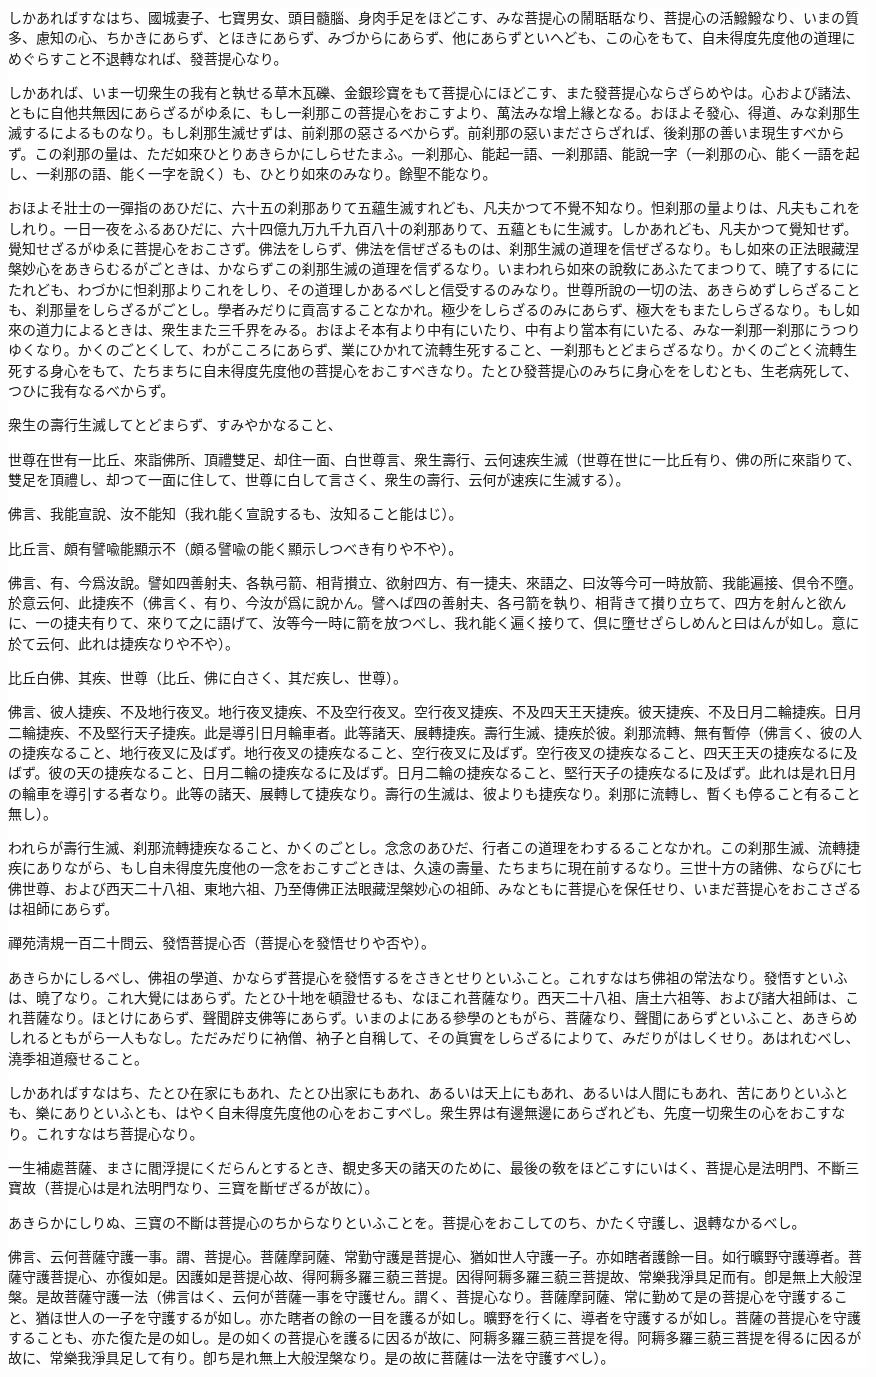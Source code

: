  しかあればすなはち、國城妻子、七寶男女、頭目髓腦、身肉手足をほどこす、みな菩提心の鬧聒聒なり、菩提心の活鱍鱍なり、いまの質多、慮知の心、ちかきにあらず、とほきにあらず、みづからにあらず、他にあらずといへども、この心をもて、自未得度先度他の道理にめぐらすこと不退轉なれば、發菩提心なり。  

 しかあれば、いま一切衆生の我有と執せる草木瓦礫、金銀珍寶をもて菩提心にほどこす、また發菩提心ならざらめやは。心および諸法、ともに自他共無因にあらざるがゆゑに、もし一刹那この菩提心をおこすより、萬法みな增上緣となる。おほよそ發心、得道、みな刹那生滅するによるものなり。もし刹那生滅せずは、前刹那の惡さるべからず。前刹那の惡いまださらざれば、後刹那の善いま現生すべからず。この刹那の量は、ただ如來ひとりあきらかにしらせたまふ。一刹那心、能起一語、一刹那語、能說一字（一刹那の心、能く一語を起し、一刹那の語、能く一字を說く）も、ひとり如來のみなり。餘聖不能なり。  

  

 おほよそ壯士の一彈指のあひだに、六十五の刹那ありて五蘊生滅すれども、凡夫かつて不覺不知なり。怛刹那の量よりは、凡夫もこれをしれり。一日一夜をふるあひだに、六十四億九万九千九百八十の刹那ありて、五蘊ともに生滅す。しかあれども、凡夫かつて覺知せず。覺知せざるがゆゑに菩提心をおこさず。佛法をしらず、佛法を信ぜざるものは、刹那生滅の道理を信ぜざるなり。もし如來の正法眼藏涅槃妙心をあきらむるがごときは、かならずこの刹那生滅の道理を信ずるなり。いまわれら如來の說敎にあふたてまつりて、曉了するににたれども、わづかに怛刹那よりこれをしり、その道理しかあるべしと信受するのみなり。世尊所說の一切の法、あきらめずしらざることも、刹那量をしらざるがごとし。學者みだりに貢高することなかれ。極少をしらざるのみにあらず、極大をもまたしらざるなり。もし如來の道力によるときは、衆生また三千界をみる。おほよそ本有より中有にいたり、中有より當本有にいたる、みな一刹那一刹那にうつりゆくなり。かくのごとくして、わがこころにあらず、業にひかれて流轉生死すること、一刹那もとどまらざるなり。かくのごとく流轉生死する身心をもて、たちまちに自未得度先度他の菩提心をおこすべきなり。たとひ發菩提心のみちに身心ををしむとも、生老病死して、つひに我有なるべからず。  

  

 衆生の壽行生滅してとどまらず、すみやかなること、  

 世尊在世有一比丘、來詣佛所、頂禮雙足、却住一面、白世尊言、衆生壽行、云何速疾生滅（世尊在世に一比丘有り、佛の所に來詣りて、雙足を頂禮し、却つて一面に住して、世尊に白して言さく、衆生の壽行、云何が速疾に生滅する）。  

 佛言、我能宣說、汝不能知（我れ能く宣說するも、汝知ること能はじ）。  

 比丘言、頗有譬喩能顯示不（頗る譬喩の能く顯示しつべき有りや不や）。  

 佛言、有、今爲汝說。譬如四善射夫、各執弓箭、相背攅立、欲射四方、有一捷夫、來語之、曰汝等今可一時放箭、我能遍接、倶令不墮。於意云何、此捷疾不（佛言く、有り、今汝が爲に說かん。譬へば四の善射夫、各弓箭を執り、相背きて攅り立ちて、四方を射んと欲んに、一の捷夫有りて、來りて之に語げて、汝等今一時に箭を放つべし、我れ能く遍く接りて、倶に墮せざらしめんと曰はんが如し。意に於て云何、此れは捷疾なりや不や）。  

 比丘白佛、其疾、世尊（比丘、佛に白さく、其だ疾し、世尊）。  

 佛言、彼人捷疾、不及地行夜叉。地行夜叉捷疾、不及空行夜叉。空行夜叉捷疾、不及四天王天捷疾。彼天捷疾、不及日月二輪捷疾。日月二輪捷疾、不及堅行天子捷疾。此是導引日月輪車者。此等諸天、展轉捷疾。壽行生滅、捷疾於彼。刹那流轉、無有暫停（佛言く、彼の人の捷疾なること、地行夜叉に及ばず。地行夜叉の捷疾なること、空行夜叉に及ばず。空行夜叉の捷疾なること、四天王天の捷疾なるに及ばず。彼の天の捷疾なること、日月二輪の捷疾なるに及ばず。日月二輪の捷疾なること、堅行天子の捷疾なるに及ばず。此れは是れ日月の輪車を導引する者なり。此等の諸天、展轉して捷疾なり。壽行の生滅は、彼よりも捷疾なり。刹那に流轉し、暫くも停ること有ること無し）。  

 われらが壽行生滅、刹那流轉捷疾なること、かくのごとし。念念のあひだ、行者この道理をわするることなかれ。この刹那生滅、流轉捷疾にありながら、もし自未得度先度他の一念をおこすごときは、久遠の壽量、たちまちに現在前するなり。三世十方の諸佛、ならびに七佛世尊、および西天二十八祖、東地六祖、乃至傳佛正法眼藏涅槃妙心の祖師、みなともに菩提心を保任せり、いまだ菩提心をおこさざるは祖師にあらず。  

  

 禪苑淸規一百二十問云、發悟菩提心否（菩提心を發悟せりや否や）。  

 あきらかにしるべし、佛祖の學道、かならず菩提心を發悟するをさきとせりといふこと。これすなはち佛祖の常法なり。發悟すといふは、曉了なり。これ大覺にはあらず。たとひ十地を頓證せるも、なほこれ菩薩なり。西天二十八祖、唐土六祖等、および諸大祖師は、これ菩薩なり。ほとけにあらず、聲聞辟支佛等にあらず。いまのよにある參學のともがら、菩薩なり、聲聞にあらずといふこと、あきらめしれるともがら一人もなし。ただみだりに衲僧、衲子と自稱して、その眞實をしらざるによりて、みだりがはしくせり。あはれむべし、澆季祖道癈せること。  

 しかあればすなはち、たとひ在家にもあれ、たとひ出家にもあれ、あるいは天上にもあれ、あるいは人間にもあれ、苦にありといふとも、樂にありといふとも、はやく自未得度先度他の心をおこすべし。衆生界は有邊無邊にあらざれども、先度一切衆生の心をおこすなり。これすなはち菩提心なり。  

 一生補處菩薩、まさに閻浮提にくだらんとするとき、覩史多天の諸天のために、最後の敎をほどこすにいはく、菩提心是法明門、不斷三寶故（菩提心は是れ法明門なり、三寶を斷ぜざるが故に）。  

 あきらかにしりぬ、三寶の不斷は菩提心のちからなりといふことを。菩提心をおこしてのち、かたく守護し、退轉なかるべし。  

  

 佛言、云何菩薩守護一事。謂、菩提心。菩薩摩訶薩、常勤守護是菩提心、猶如世人守護一子。亦如瞎者護餘一目。如行曠野守護導者。菩薩守護菩提心、亦復如是。因護如是菩提心故、得阿耨多羅三藐三菩提。因得阿耨多羅三藐三菩提故、常樂我淨具足而有。卽是無上大般涅槃。是故菩薩守護一法（佛言はく、云何が菩薩一事を守護せん。謂く、菩提心なり。菩薩摩訶薩、常に勤めて是の菩提心を守護すること、猶ほ世人の一子を守護するが如し。亦た瞎者の餘の一目を護るが如し。曠野を行くに、導者を守護するが如し。菩薩の菩提心を守護することも、亦た復た是の如し。是の如くの菩提心を護るに因るが故に、阿耨多羅三藐三菩提を得。阿耨多羅三藐三菩提を得るに因るが故に、常樂我淨具足して有り。卽ち是れ無上大般涅槃なり。是の故に菩薩は一法を守護すべし）。  

